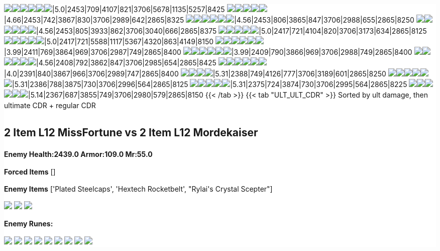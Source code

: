 ![](/item/6691.png)![](/item/3156.png)![](/item/1001.png)![](/item/1053.png)![](/item/1055.png)![](/item/1037.png)|5.0|2453|709|4107|821|3706|5678|1135|5257|8425
![](/item/3142.png)![](/item/6696.png)![](/item/1053.png)![](/item/1055.png)![](/item/1037.png)|4.66|2453|742|3867|830|3706|2989|642|2865|8325
![](/item/3179.png)![](/item/3036.png)![](/item/1001.png)![](/item/1053.png)![](/item/1055.png)![](/item/1038.png)|4.56|2453|806|3865|847|3706|2988|655|2865|8250
![](/item/3074.png)![](/item/3036.png)![](/item/1001.png)![](/item/1055.png)![](/item/1037.png)![](/item/1036.png)|4.56|2453|805|3933|862|3706|3040|666|2865|8375
![](/item/6691.png)![](/item/3072.png)![](/item/1001.png)![](/item/1055.png)![](/item/1037.png)|5.0|2417|721|4104|820|3706|3173|634|2865|8125
![](/item/6691.png)![](/item/6673.png)![](/item/1001.png)![](/item/1055.png)![](/item/1038.png)|5.0|2417|721|5588|1117|5367|4320|863|4149|8150
![](/item/6676.png)![](/item/6675.png)![](/item/1001.png)![](/item/1053.png)![](/item/1055.png)![](/item/1036.png)|3.99|2411|769|3864|969|3706|2987|749|2865|8400
![](/item/3033.png)![](/item/6675.png)![](/item/1001.png)![](/item/1053.png)![](/item/1055.png)![](/item/1036.png)|3.99|2409|790|3866|969|3706|2988|749|2865|8400
![](/item/3004.png)![](/item/3036.png)![](/item/1001.png)![](/item/1053.png)![](/item/1055.png)![](/item/1037.png)|4.56|2408|792|3862|847|3706|2985|654|2865|8425
![](/item/3036.png)![](/item/3031.png)![](/item/1001.png)![](/item/1053.png)![](/item/1055.png)![](/item/1036.png)|4.0|2391|840|3867|966|3706|2989|747|2865|8400
![](/item/3142.png)![](/item/3072.png)![](/item/1055.png)![](/item/1038.png)|5.31|2388|749|4126|777|3706|3189|601|2865|8250
![](/item/3036.png)![](/item/6695.png)![](/item/1001.png)![](/item/1053.png)![](/item/1055.png)![](/item/1037.png)|5.31|2386|788|3875|730|3706|2996|564|2865|8125
![](/item/3142.png)![](/item/3004.png)![](/item/1053.png)![](/item/1055.png)![](/item/1037.png)|5.31|2375|724|3874|730|3706|2995|564|2865|8225
![](/item/6691.png)![](/item/3006.png)![](/item/1053.png)![](/item/1055.png)![](/item/1038.png)![](/item/1038.png)|5.14|2367|687|3855|749|3706|2980|579|2865|8150
{{< /tab >}}
{{< tab "ULT_ULT_CDR" >}}
Sorted by ult damage, then ultimate CDR + regular CDR
## 2 Item L12 MissFortune vs 2 Item L12 Mordekaiser

**Enemy Health:2439.0 Armor:109.0 Mr:55.0**


**Forced Items** []








**Enemy Items** ['Plated Steelcaps', 'Hextech Rocketbelt', "Rylai's Crystal Scepter"]





![](/item/3047.png)
![](/item/3152.png)
![](/item/3116.png)



**Enemy Runes:**





![](/Styles/Precision/Conqueror/Conqueror.png)
![](/Styles/Precision/Triumph.png)
![](/Styles/Precision/LegendTenacity/LegendTenacity.png)
![](/Styles/Sorcery/LastStand/LastStand.png)
![](/Styles/Resolve/Conditioning/Conditioning.png)
![](/Styles/Resolve/Revitalize/Revitalize.png)
![](/StatMods/StatModsAdaptiveForceIcon.png)
![](/StatMods/StatModsAdaptiveForceIcon.png)
![](/StatMods/StatModsArmorIcon.png)